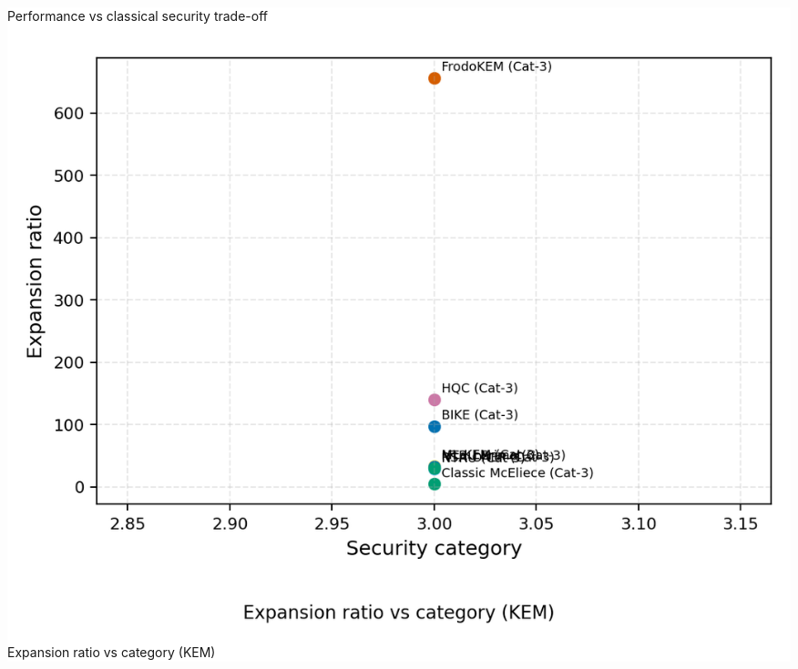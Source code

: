 Performance vs classical security trade-off

![20251008T114603Z+20251013T205942Z/category_3/expansion_kem.png](20251008T114603Z+20251013T205942Z/category_3/expansion_kem.png)

Expansion ratio vs category (KEM)
